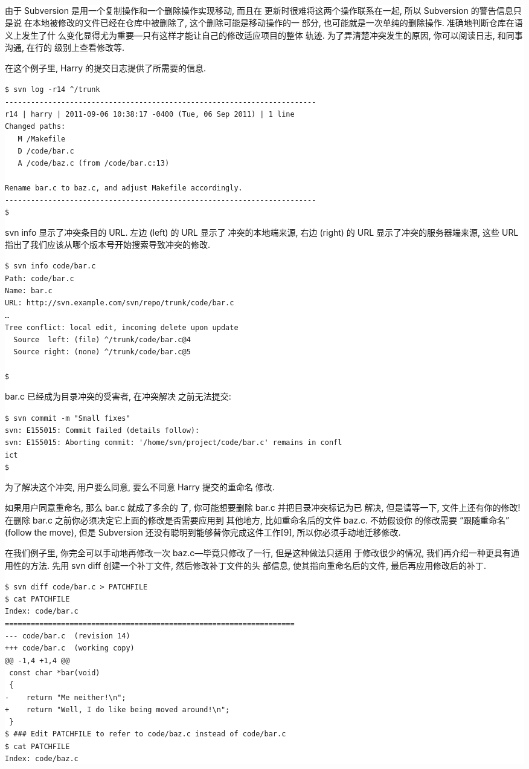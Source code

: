 由于 Subversion 是用一个复制操作和一个删除操作实现移动, 而且在 更新时很难将这两个操作联系在一起, 所以 Subversion 的警告信息只是说 在本地被修改的文件已经在仓库中被删除了, 这个删除可能是移动操作的一 部分, 也可能就是一次单纯的删除操作. 准确地判断仓库在语义上发生了什 么变化显得尤为重要—只有这样才能让自己的修改适应项目的整体 轨迹. 为了弄清楚冲突发生的原因, 你可以阅读日志, 和同事沟通, 在行的 级别上查看修改等.

在这个例子里, Harry 的提交日志提供了所需要的信息.

```
$ svn log -r14 ^/trunk
------------------------------------------------------------------------
r14 | harry | 2011-09-06 10:38:17 -0400 (Tue, 06 Sep 2011) | 1 line
Changed paths:
   M /Makefile
   D /code/bar.c
   A /code/baz.c (from /code/bar.c:13)

Rename bar.c to baz.c, and adjust Makefile accordingly.
------------------------------------------------------------------------
$
```
svn info 显示了冲突条目的 URL. 左边 (left) 的 URL 显示了 冲突的本地端来源, 右边 (right) 的 URL 显示了冲突的服务器端来源, 这些 URL 指出了我们应该从哪个版本号开始搜索导致冲突的修改.

```
$ svn info code/bar.c
Path: code/bar.c
Name: bar.c
URL: http://svn.example.com/svn/repo/trunk/code/bar.c
…
Tree conflict: local edit, incoming delete upon update
  Source  left: (file) ^/trunk/code/bar.c@4
  Source right: (none) ^/trunk/code/bar.c@5

$
```
bar.c 已经成为目录冲突的受害者, 在冲突解决 之前无法提交:

```
$ svn commit -m "Small fixes"
svn: E155015: Commit failed (details follow):
svn: E155015: Aborting commit: '/home/svn/project/code/bar.c' remains in confl
ict
$
```
为了解决这个冲突, 用户要么同意, 要么不同意 Harry 提交的重命名 修改.

如果用户同意重命名, 那么 bar.c 就成了多余的 了, 你可能想要删除 bar.c 并把目录冲突标记为已 解决, 但是请等一下, 文件上还有你的修改! 在删除 bar.c 之前你必须决定它上面的修改是否需要应用到 其他地方, 比如重命名后的文件 baz.c. 不妨假设你 的修改需要 “跟随重命名” (follow the move), 但是 Subversion 还没有聪明到能够替你完成这件工作[9], 所以你必须手动地迁移修改.

在我们例子里, 你完全可以手动地再修改一次 baz.c—毕竟只修改了一行, 但是这种做法只适用 于修改很少的情况, 我们再介绍一种更具有通用性的方法. 先用 svn diff 创建一个补丁文件, 然后修改补丁文件的头 部信息, 使其指向重命名后的文件, 最后再应用修改后的补丁.

```
$ svn diff code/bar.c > PATCHFILE
$ cat PATCHFILE
Index: code/bar.c
===================================================================
--- code/bar.c	(revision 14)
+++ code/bar.c	(working copy)
@@ -1,4 +1,4 @@
 const char *bar(void)
 {
-    return "Me neither!\n";
+    return "Well, I do like being moved around!\n";
 }
$ ### Edit PATCHFILE to refer to code/baz.c instead of code/bar.c
$ cat PATCHFILE
Index: code/baz.c
```